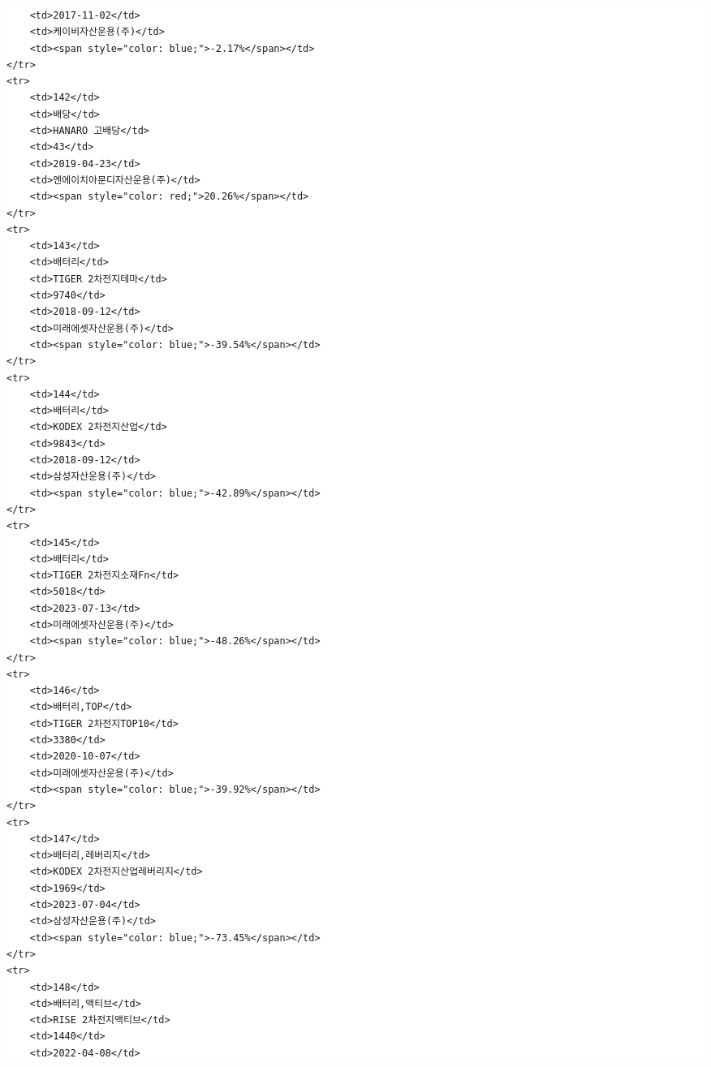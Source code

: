         <td>2017-11-02</td>
        <td>케이비자산운용(주)</td>
        <td><span style="color: blue;">-2.17%</span></td>
    </tr>
    <tr>
        <td>142</td>
        <td>배당</td>
        <td>HANARO 고배당</td>
        <td>43</td>
        <td>2019-04-23</td>
        <td>엔에이치아문디자산운용(주)</td>
        <td><span style="color: red;">20.26%</span></td>
    </tr>
    <tr>
        <td>143</td>
        <td>배터리</td>
        <td>TIGER 2차전지테마</td>
        <td>9740</td>
        <td>2018-09-12</td>
        <td>미래에셋자산운용(주)</td>
        <td><span style="color: blue;">-39.54%</span></td>
    </tr>
    <tr>
        <td>144</td>
        <td>배터리</td>
        <td>KODEX 2차전지산업</td>
        <td>9843</td>
        <td>2018-09-12</td>
        <td>삼성자산운용(주)</td>
        <td><span style="color: blue;">-42.89%</span></td>
    </tr>
    <tr>
        <td>145</td>
        <td>배터리</td>
        <td>TIGER 2차전지소재Fn</td>
        <td>5018</td>
        <td>2023-07-13</td>
        <td>미래에셋자산운용(주)</td>
        <td><span style="color: blue;">-48.26%</span></td>
    </tr>
    <tr>
        <td>146</td>
        <td>배터리,TOP</td>
        <td>TIGER 2차전지TOP10</td>
        <td>3380</td>
        <td>2020-10-07</td>
        <td>미래에셋자산운용(주)</td>
        <td><span style="color: blue;">-39.92%</span></td>
    </tr>
    <tr>
        <td>147</td>
        <td>배터리,레버리지</td>
        <td>KODEX 2차전지산업레버리지</td>
        <td>1969</td>
        <td>2023-07-04</td>
        <td>삼성자산운용(주)</td>
        <td><span style="color: blue;">-73.45%</span></td>
    </tr>
    <tr>
        <td>148</td>
        <td>배터리,액티브</td>
        <td>RISE 2차전지액티브</td>
        <td>1440</td>
        <td>2022-04-08</td>